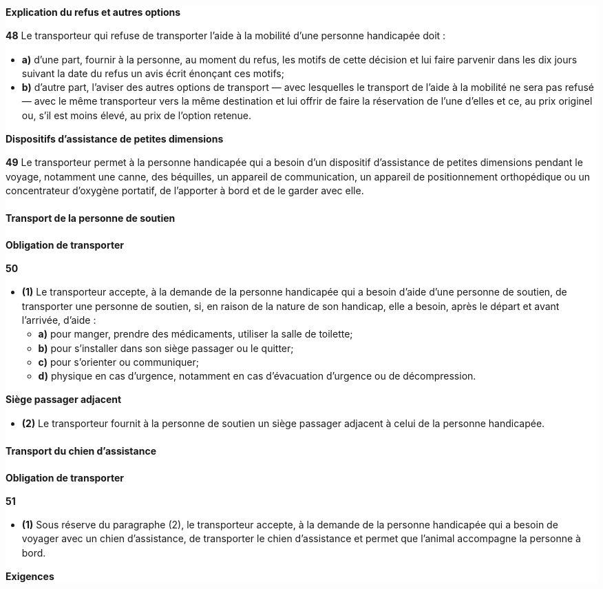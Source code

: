 


**Explication du refus et autres options**

**48** Le transporteur qui refuse de transporter l’aide à la mobilité d’une personne handicapée doit :
- **a)** d’une part, fournir à la personne, au moment du refus, les motifs de cette décision et lui faire parvenir dans les dix jours suivant la date du refus un avis écrit énonçant ces motifs;
- **b)** d’autre part, l’aviser des autres options de transport — avec lesquelles le transport de l’aide à la mobilité ne sera pas refusé — avec le même transporteur vers la même destination et lui offrir de faire la réservation de l’une d’elles et ce, au prix originel ou, s’il est moins élevé, au prix de l’option retenue.




**Dispositifs d’assistance de petites dimensions**

**49** Le transporteur permet à la personne handicapée qui a besoin d’un dispositif d’assistance de petites dimensions pendant le voyage, notamment une canne, des béquilles, un appareil de communication, un appareil de positionnement orthopédique ou un concentrateur d’oxygène portatif, de l’apporter à bord et de le garder avec elle.




#### Transport de la personne de soutien



**Obligation de transporter**

**50** 

- **(1)** Le transporteur accepte, à la demande de la personne handicapée qui a besoin d’aide d’une personne de soutien, de transporter une personne de soutien, si, en raison de la nature de son handicap, elle a besoin, après le départ et avant l’arrivée, d’aide :
	- **a)** pour manger, prendre des médicaments, utiliser la salle de toilette;
	- **b)** pour s’installer dans son siège passager ou le quitter;
	- **c)** pour s’orienter ou communiquer;
	- **d)** physique en cas d’urgence, notamment en cas d’évacuation d’urgence ou de décompression.

**Siège passager adjacent**

- **(2)** Le transporteur fournit à la personne de soutien un siège passager adjacent à celui de la personne handicapée.




#### Transport du chien d’assistance



**Obligation de transporter**

**51** 

- **(1)** Sous réserve du paragraphe (2), le transporteur accepte, à la demande de la personne handicapée qui a besoin de voyager avec un chien d’assistance, de transporter le chien d’assistance et permet que l’animal accompagne la personne à bord.

**Exigences**

